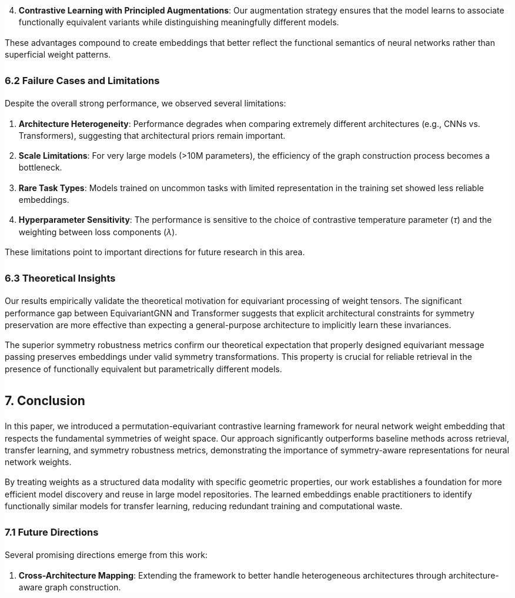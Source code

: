4. **Contrastive Learning with Principled Augmentations**: Our augmentation strategy ensures that the model learns to associate functionally equivalent variants while distinguishing meaningfully different models.

These advantages compound to create embeddings that better reflect the functional semantics of neural networks rather than superficial weight patterns.

### 6.2 Failure Cases and Limitations

Despite the overall strong performance, we observed several limitations:

1. **Architecture Heterogeneity**: Performance degrades when comparing extremely different architectures (e.g., CNNs vs. Transformers), suggesting that architectural priors remain important.

2. **Scale Limitations**: For very large models (>10M parameters), the efficiency of the graph construction process becomes a bottleneck.

3. **Rare Task Types**: Models trained on uncommon tasks with limited representation in the training set showed less reliable embeddings.

4. **Hyperparameter Sensitivity**: The performance is sensitive to the choice of contrastive temperature parameter ($\tau$) and the weighting between loss components ($\lambda$).

These limitations point to important directions for future research in this area.

### 6.3 Theoretical Insights

Our results empirically validate the theoretical motivation for equivariant processing of weight tensors. The significant performance gap between EquivariantGNN and Transformer suggests that explicit architectural constraints for symmetry preservation are more effective than expecting a general-purpose architecture to implicitly learn these invariances.

The superior symmetry robustness metrics confirm our theoretical expectation that properly designed equivariant message passing preserves embeddings under valid symmetry transformations. This property is crucial for reliable retrieval in the presence of functionally equivalent but parametrically different models.

## 7. Conclusion

In this paper, we introduced a permutation-equivariant contrastive learning framework for neural network weight embedding that respects the fundamental symmetries of weight space. Our approach significantly outperforms baseline methods across retrieval, transfer learning, and symmetry robustness metrics, demonstrating the importance of symmetry-aware representations for neural network weights.

By treating weights as a structured data modality with specific geometric properties, our work establishes a foundation for more efficient model discovery and reuse in large model repositories. The learned embeddings enable practitioners to identify functionally similar models for transfer learning, reducing redundant training and computational waste.

### 7.1 Future Directions

Several promising directions emerge from this work:

1. **Cross-Architecture Mapping**: Extending the framework to better handle heterogeneous architectures through architecture-aware graph construction.
